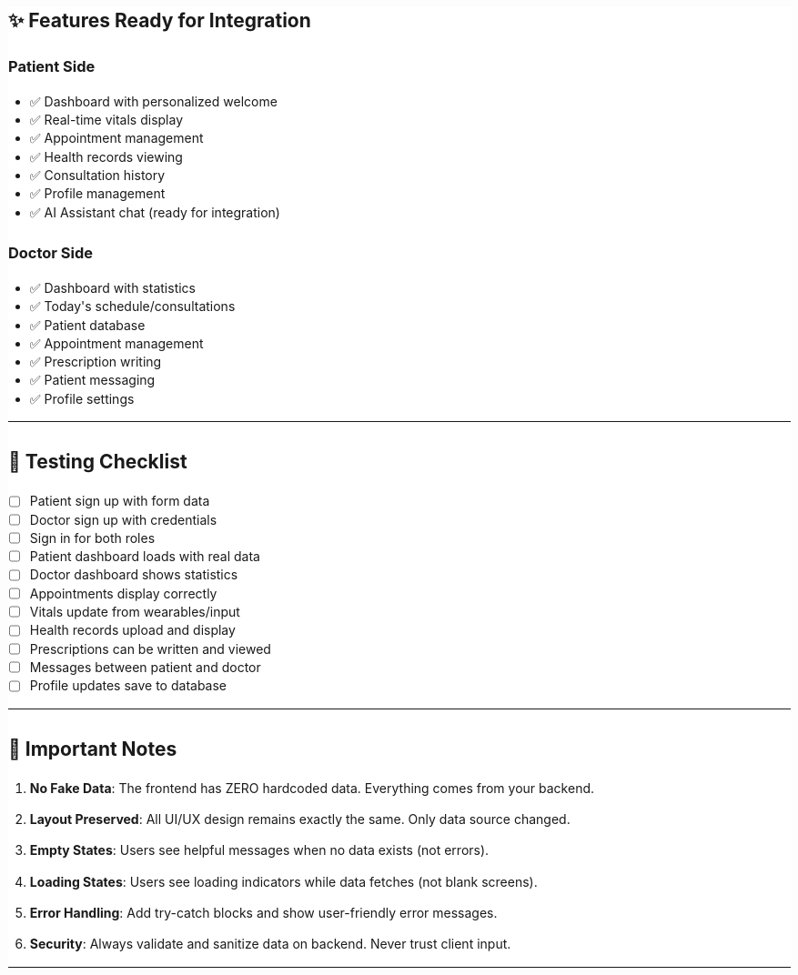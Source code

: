 
## ✨ Features Ready for Integration

### Patient Side
- ✅ Dashboard with personalized welcome
- ✅ Real-time vitals display
- ✅ Appointment management
- ✅ Health records viewing
- ✅ Consultation history
- ✅ Profile management
- ✅ AI Assistant chat (ready for integration)

### Doctor Side
- ✅ Dashboard with statistics
- ✅ Today's schedule/consultations
- ✅ Patient database
- ✅ Appointment management
- ✅ Prescription writing
- ✅ Patient messaging
- ✅ Profile settings

---

## 🎯 Testing Checklist

- [ ] Patient sign up with form data
- [ ] Doctor sign up with credentials
- [ ] Sign in for both roles
- [ ] Patient dashboard loads with real data
- [ ] Doctor dashboard shows statistics
- [ ] Appointments display correctly
- [ ] Vitals update from wearables/input
- [ ] Health records upload and display
- [ ] Prescriptions can be written and viewed
- [ ] Messages between patient and doctor
- [ ] Profile updates save to database

---

## 📝 Important Notes

1. **No Fake Data**: The frontend has ZERO hardcoded data. Everything comes from your backend.

2. **Layout Preserved**: All UI/UX design remains exactly the same. Only data source changed.

3. **Empty States**: Users see helpful messages when no data exists (not errors).

4. **Loading States**: Users see loading indicators while data fetches (not blank screens).

5. **Error Handling**: Add try-catch blocks and show user-friendly error messages.

6. **Security**: Always validate and sanitize data on backend. Never trust client input.

---